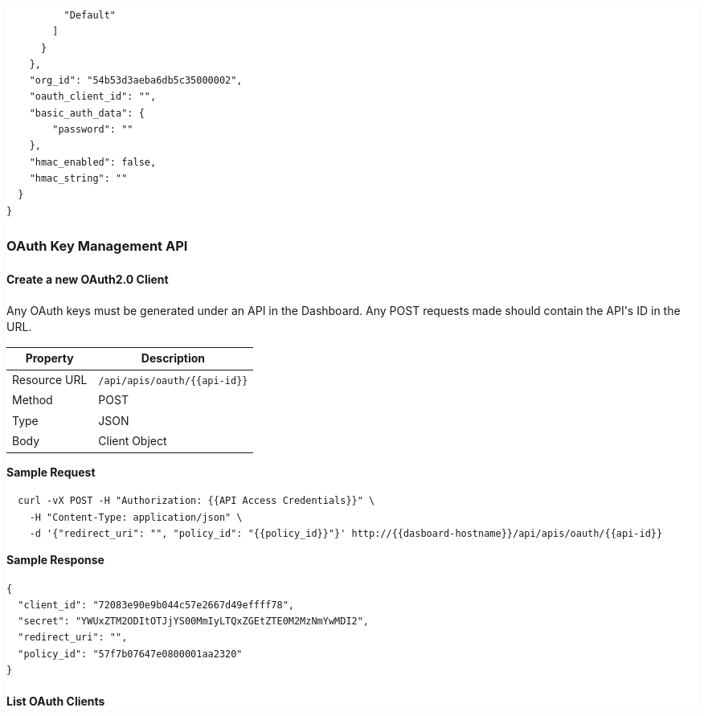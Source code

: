 ```
          "Default"
        ]
      }
    },
    "org_id": "54b53d3aeba6db5c35000002",
    "oauth_client_id": "",
    "basic_auth_data": {
        "password": ""
    },
    "hmac_enabled": false,
    "hmac_string": ""
  }
}
```

### OAuth Key Management API

#### Create a new OAuth2.0 Client

Any OAuth keys must be generated under an API in the Dashboard. Any POST requests made should contain the API's ID in the URL.

| **Property** | **Description**              |
| ------------ | ---------------------------- |
| Resource URL | `/api/apis/oauth/{{api-id}}` |
| Method       | POST                         |
| Type         | JSON                         |
| Body         | Client Object                |


**Sample Request**

```{.copyWrapper}
  curl -vX POST -H "Authorization: {{API Access Credentials}}" \
    -H "Content-Type: application/json" \
    -d '{"redirect_uri": "", "policy_id": "{{policy_id}}"}' http://{{dasboard-hostname}}/api/apis/oauth/{{api-id}}
```

**Sample Response**

```
{
  "client_id": "72083e90e9b044c57e2667d49effff78",
  "secret": "YWUxZTM2ODItOTJjYS00MmIyLTQxZGEtZTE0M2MzNmYwMDI2",
  "redirect_uri": "",
  "policy_id": "57f7b07647e0800001aa2320"
}
```

#### List OAuth Clients
